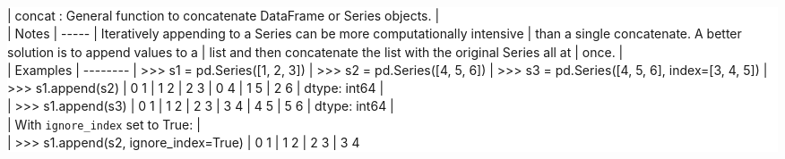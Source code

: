  |      concat : General function to concatenate DataFrame or Series objects.
 |      
 |      Notes
 |      -----
 |      Iteratively appending to a Series can be more computationally intensive
 |      than a single concatenate. A better solution is to append values to a
 |      list and then concatenate the list with the original Series all at
 |      once.
 |      
 |      Examples
 |      --------
 |      >>> s1 = pd.Series([1, 2, 3])
 |      >>> s2 = pd.Series([4, 5, 6])
 |      >>> s3 = pd.Series([4, 5, 6], index=[3, 4, 5])
 |      >>> s1.append(s2)
 |      0    1
 |      1    2
 |      2    3
 |      0    4
 |      1    5
 |      2    6
 |      dtype: int64
 |      
 |      >>> s1.append(s3)
 |      0    1
 |      1    2
 |      2    3
 |      3    4
 |      4    5
 |      5    6
 |      dtype: int64
 |      
 |      With `ignore_index` set to True:
 |      
 |      >>> s1.append(s2, ignore_index=True)
 |      0    1
 |      1    2
 |      2    3
 |      3    4